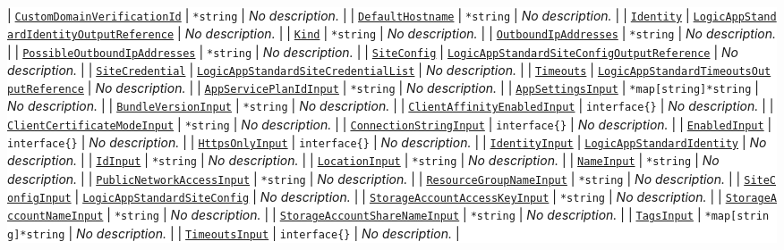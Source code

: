 | <code><a href="#@cdktf/provider-azurerm.logicAppStandard.LogicAppStandard.property.customDomainVerificationId">CustomDomainVerificationId</a></code> | <code>*string</code> | *No description.* |
| <code><a href="#@cdktf/provider-azurerm.logicAppStandard.LogicAppStandard.property.defaultHostname">DefaultHostname</a></code> | <code>*string</code> | *No description.* |
| <code><a href="#@cdktf/provider-azurerm.logicAppStandard.LogicAppStandard.property.identity">Identity</a></code> | <code><a href="#@cdktf/provider-azurerm.logicAppStandard.LogicAppStandardIdentityOutputReference">LogicAppStandardIdentityOutputReference</a></code> | *No description.* |
| <code><a href="#@cdktf/provider-azurerm.logicAppStandard.LogicAppStandard.property.kind">Kind</a></code> | <code>*string</code> | *No description.* |
| <code><a href="#@cdktf/provider-azurerm.logicAppStandard.LogicAppStandard.property.outboundIpAddresses">OutboundIpAddresses</a></code> | <code>*string</code> | *No description.* |
| <code><a href="#@cdktf/provider-azurerm.logicAppStandard.LogicAppStandard.property.possibleOutboundIpAddresses">PossibleOutboundIpAddresses</a></code> | <code>*string</code> | *No description.* |
| <code><a href="#@cdktf/provider-azurerm.logicAppStandard.LogicAppStandard.property.siteConfig">SiteConfig</a></code> | <code><a href="#@cdktf/provider-azurerm.logicAppStandard.LogicAppStandardSiteConfigOutputReference">LogicAppStandardSiteConfigOutputReference</a></code> | *No description.* |
| <code><a href="#@cdktf/provider-azurerm.logicAppStandard.LogicAppStandard.property.siteCredential">SiteCredential</a></code> | <code><a href="#@cdktf/provider-azurerm.logicAppStandard.LogicAppStandardSiteCredentialList">LogicAppStandardSiteCredentialList</a></code> | *No description.* |
| <code><a href="#@cdktf/provider-azurerm.logicAppStandard.LogicAppStandard.property.timeouts">Timeouts</a></code> | <code><a href="#@cdktf/provider-azurerm.logicAppStandard.LogicAppStandardTimeoutsOutputReference">LogicAppStandardTimeoutsOutputReference</a></code> | *No description.* |
| <code><a href="#@cdktf/provider-azurerm.logicAppStandard.LogicAppStandard.property.appServicePlanIdInput">AppServicePlanIdInput</a></code> | <code>*string</code> | *No description.* |
| <code><a href="#@cdktf/provider-azurerm.logicAppStandard.LogicAppStandard.property.appSettingsInput">AppSettingsInput</a></code> | <code>*map[string]*string</code> | *No description.* |
| <code><a href="#@cdktf/provider-azurerm.logicAppStandard.LogicAppStandard.property.bundleVersionInput">BundleVersionInput</a></code> | <code>*string</code> | *No description.* |
| <code><a href="#@cdktf/provider-azurerm.logicAppStandard.LogicAppStandard.property.clientAffinityEnabledInput">ClientAffinityEnabledInput</a></code> | <code>interface{}</code> | *No description.* |
| <code><a href="#@cdktf/provider-azurerm.logicAppStandard.LogicAppStandard.property.clientCertificateModeInput">ClientCertificateModeInput</a></code> | <code>*string</code> | *No description.* |
| <code><a href="#@cdktf/provider-azurerm.logicAppStandard.LogicAppStandard.property.connectionStringInput">ConnectionStringInput</a></code> | <code>interface{}</code> | *No description.* |
| <code><a href="#@cdktf/provider-azurerm.logicAppStandard.LogicAppStandard.property.enabledInput">EnabledInput</a></code> | <code>interface{}</code> | *No description.* |
| <code><a href="#@cdktf/provider-azurerm.logicAppStandard.LogicAppStandard.property.httpsOnlyInput">HttpsOnlyInput</a></code> | <code>interface{}</code> | *No description.* |
| <code><a href="#@cdktf/provider-azurerm.logicAppStandard.LogicAppStandard.property.identityInput">IdentityInput</a></code> | <code><a href="#@cdktf/provider-azurerm.logicAppStandard.LogicAppStandardIdentity">LogicAppStandardIdentity</a></code> | *No description.* |
| <code><a href="#@cdktf/provider-azurerm.logicAppStandard.LogicAppStandard.property.idInput">IdInput</a></code> | <code>*string</code> | *No description.* |
| <code><a href="#@cdktf/provider-azurerm.logicAppStandard.LogicAppStandard.property.locationInput">LocationInput</a></code> | <code>*string</code> | *No description.* |
| <code><a href="#@cdktf/provider-azurerm.logicAppStandard.LogicAppStandard.property.nameInput">NameInput</a></code> | <code>*string</code> | *No description.* |
| <code><a href="#@cdktf/provider-azurerm.logicAppStandard.LogicAppStandard.property.publicNetworkAccessInput">PublicNetworkAccessInput</a></code> | <code>*string</code> | *No description.* |
| <code><a href="#@cdktf/provider-azurerm.logicAppStandard.LogicAppStandard.property.resourceGroupNameInput">ResourceGroupNameInput</a></code> | <code>*string</code> | *No description.* |
| <code><a href="#@cdktf/provider-azurerm.logicAppStandard.LogicAppStandard.property.siteConfigInput">SiteConfigInput</a></code> | <code><a href="#@cdktf/provider-azurerm.logicAppStandard.LogicAppStandardSiteConfig">LogicAppStandardSiteConfig</a></code> | *No description.* |
| <code><a href="#@cdktf/provider-azurerm.logicAppStandard.LogicAppStandard.property.storageAccountAccessKeyInput">StorageAccountAccessKeyInput</a></code> | <code>*string</code> | *No description.* |
| <code><a href="#@cdktf/provider-azurerm.logicAppStandard.LogicAppStandard.property.storageAccountNameInput">StorageAccountNameInput</a></code> | <code>*string</code> | *No description.* |
| <code><a href="#@cdktf/provider-azurerm.logicAppStandard.LogicAppStandard.property.storageAccountShareNameInput">StorageAccountShareNameInput</a></code> | <code>*string</code> | *No description.* |
| <code><a href="#@cdktf/provider-azurerm.logicAppStandard.LogicAppStandard.property.tagsInput">TagsInput</a></code> | <code>*map[string]*string</code> | *No description.* |
| <code><a href="#@cdktf/provider-azurerm.logicAppStandard.LogicAppStandard.property.timeoutsInput">TimeoutsInput</a></code> | <code>interface{}</code> | *No description.* |